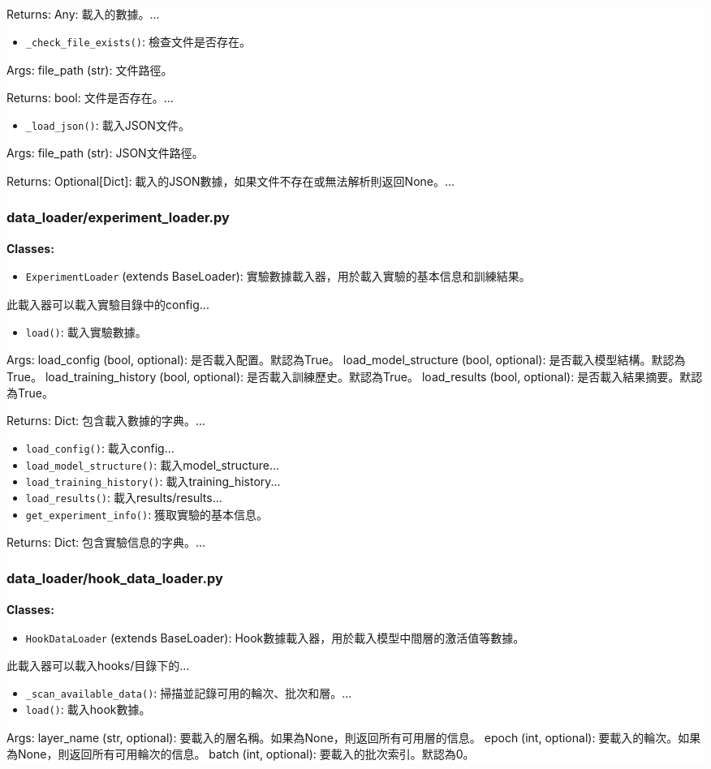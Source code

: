 Returns:
    Any: 載入的數據。...
  - `_check_file_exists()`: 檢查文件是否存在。

Args:
    file_path (str): 文件路徑。

Returns:
    bool: 文件是否存在。...
  - `_load_json()`: 載入JSON文件。

Args:
    file_path (str): JSON文件路徑。

Returns:
    Optional[Dict]: 載入的JSON數據，如果文件不存在或無法解析則返回None。...


### data_loader/experiment_loader.py

**Classes:**

- `ExperimentLoader` (extends BaseLoader): 實驗數據載入器，用於載入實驗的基本信息和訓練結果。

此載入器可以載入實驗目錄中的config...
  - `load()`: 載入實驗數據。

Args:
    load_config (bool, optional): 是否載入配置。默認為True。
    load_model_structure (bool, optional): 是否載入模型結構。默認為True。
    load_training_history (bool, optional): 是否載入訓練歷史。默認為True。
    load_results (bool, optional): 是否載入結果摘要。默認為True。

Returns:
    Dict: 包含載入數據的字典。...
  - `load_config()`: 載入config...
  - `load_model_structure()`: 載入model_structure...
  - `load_training_history()`: 載入training_history...
  - `load_results()`: 載入results/results...
  - `get_experiment_info()`: 獲取實驗的基本信息。

Returns:
    Dict: 包含實驗信息的字典。...


### data_loader/hook_data_loader.py

**Classes:**

- `HookDataLoader` (extends BaseLoader): Hook數據載入器，用於載入模型中間層的激活值等數據。

此載入器可以載入hooks/目錄下的...
  - `_scan_available_data()`: 掃描並記錄可用的輪次、批次和層。...
  - `load()`: 載入hook數據。

Args:
    layer_name (str, optional): 要載入的層名稱。如果為None，則返回所有可用層的信息。
    epoch (int, optional): 要載入的輪次。如果為None，則返回所有可用輪次的信息。
    batch (int, optional): 要載入的批次索引。默認為0。
